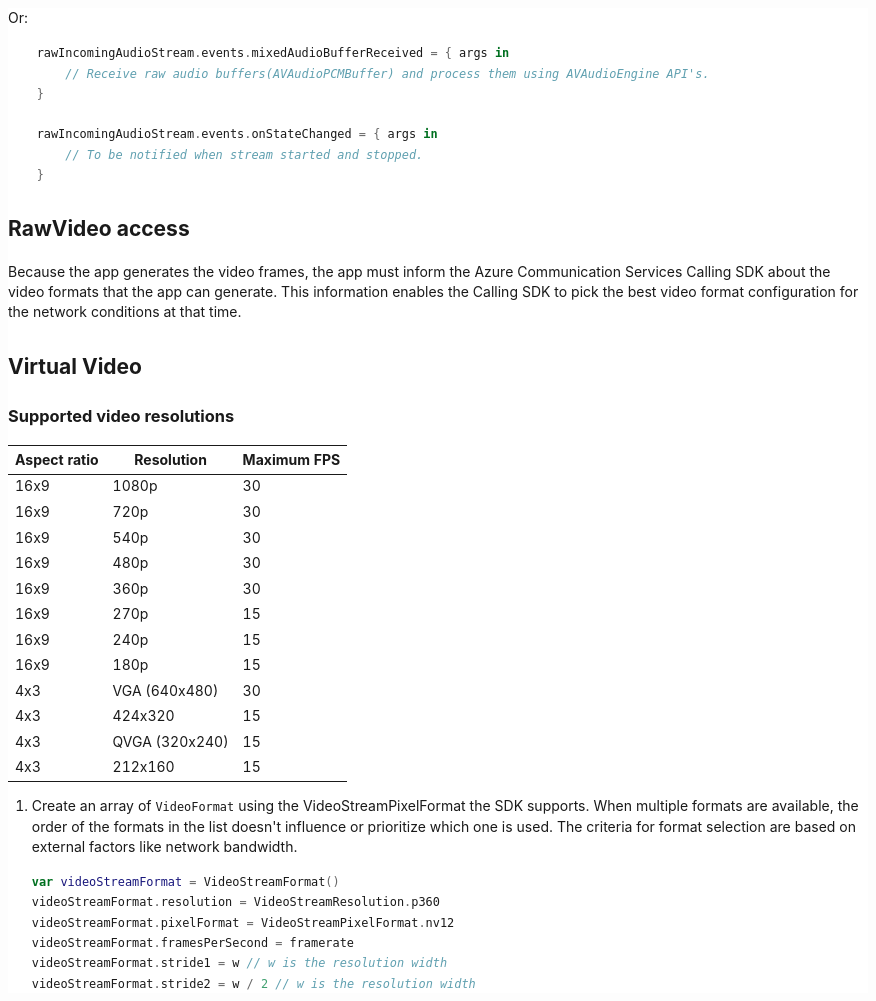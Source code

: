 Or:

```swift
    rawIncomingAudioStream.events.mixedAudioBufferReceived = { args in
        // Receive raw audio buffers(AVAudioPCMBuffer) and process them using AVAudioEngine API's.
    }

    rawIncomingAudioStream.events.onStateChanged = { args in
        // To be notified when stream started and stopped.
    }
```

## RawVideo access

Because the app generates the video frames, the app must inform the Azure Communication Services Calling SDK about the video formats that the app can generate. This information enables the Calling SDK to pick the best video format configuration for the network conditions at that time.

## Virtual Video

### Supported video resolutions

| Aspect ratio | Resolution  | Maximum FPS  |
| --- | --- | --- |
| 16x9 | 1080p | 30 |
| 16x9 | 720p | 30 |
| 16x9 | 540p | 30 |
| 16x9 | 480p | 30 |
| 16x9 | 360p | 30 |
| 16x9 | 270p | 15 |
| 16x9 | 240p | 15 |
| 16x9 | 180p | 15 |
| 4x3 | VGA (640x480) | 30 |
| 4x3 | 424x320 | 15 |
| 4x3 | QVGA (320x240) | 15 |
| 4x3 | 212x160 | 15 |

1. Create an array of `VideoFormat` using the VideoStreamPixelFormat the SDK supports.
   When multiple formats are available, the order of the formats in the list doesn't influence or prioritize which one is used. The criteria for format selection are based on external factors like network bandwidth.

    ```swift
    var videoStreamFormat = VideoStreamFormat()
    videoStreamFormat.resolution = VideoStreamResolution.p360
    videoStreamFormat.pixelFormat = VideoStreamPixelFormat.nv12
    videoStreamFormat.framesPerSecond = framerate
    videoStreamFormat.stride1 = w // w is the resolution width
    videoStreamFormat.stride2 = w / 2 // w is the resolution width
